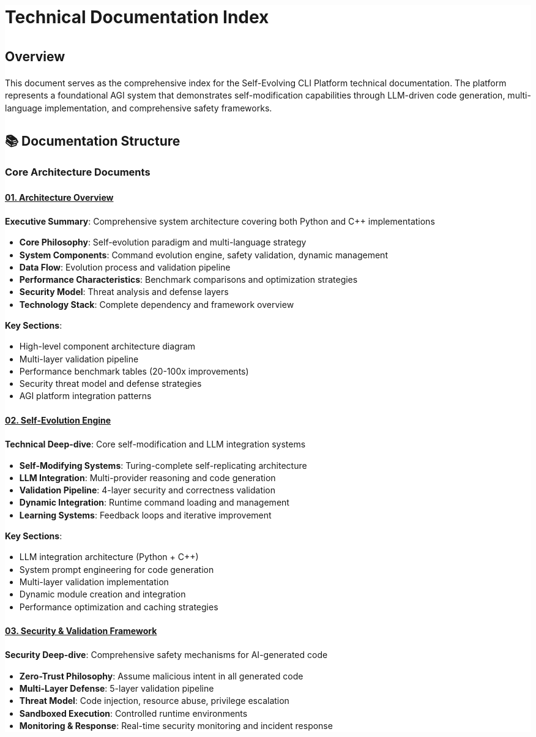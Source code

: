 # Technical Documentation Index

## Overview

This document serves as the comprehensive index for the Self-Evolving CLI Platform technical documentation. The platform represents a foundational AGI system that demonstrates self-modification capabilities through LLM-driven code generation, multi-language implementation, and comprehensive safety frameworks.

## 📚 Documentation Structure

### **Core Architecture Documents**

#### [01. Architecture Overview](01-architecture-overview.md)
**Executive Summary**: Comprehensive system architecture covering both Python and C++ implementations
- **Core Philosophy**: Self-evolution paradigm and multi-language strategy
- **System Components**: Command evolution engine, safety validation, dynamic management
- **Data Flow**: Evolution process and validation pipeline
- **Performance Characteristics**: Benchmark comparisons and optimization strategies
- **Security Model**: Threat analysis and defense layers
- **Technology Stack**: Complete dependency and framework overview

**Key Sections**:
- High-level component architecture diagram
- Multi-layer validation pipeline
- Performance benchmark tables (20-100x improvements)
- Security threat model and defense strategies
- AGI platform integration patterns

#### [02. Self-Evolution Engine](02-self-evolution-engine.md)
**Technical Deep-dive**: Core self-modification and LLM integration systems
- **Self-Modifying Systems**: Turing-complete self-replicating architecture
- **LLM Integration**: Multi-provider reasoning and code generation
- **Validation Pipeline**: 4-layer security and correctness validation
- **Dynamic Integration**: Runtime command loading and management
- **Learning Systems**: Feedback loops and iterative improvement

**Key Sections**:
- LLM integration architecture (Python + C++)
- System prompt engineering for code generation
- Multi-layer validation implementation
- Dynamic module creation and integration
- Performance optimization and caching strategies

#### [03. Security & Validation Framework](03-security-validation.md)
**Security Deep-dive**: Comprehensive safety mechanisms for AI-generated code
- **Zero-Trust Philosophy**: Assume malicious intent in all generated code
- **Multi-Layer Defense**: 5-layer validation pipeline
- **Threat Model**: Code injection, resource abuse, privilege escalation
- **Sandboxed Execution**: Controlled runtime environments
- **Monitoring & Response**: Real-time security monitoring and incident response
